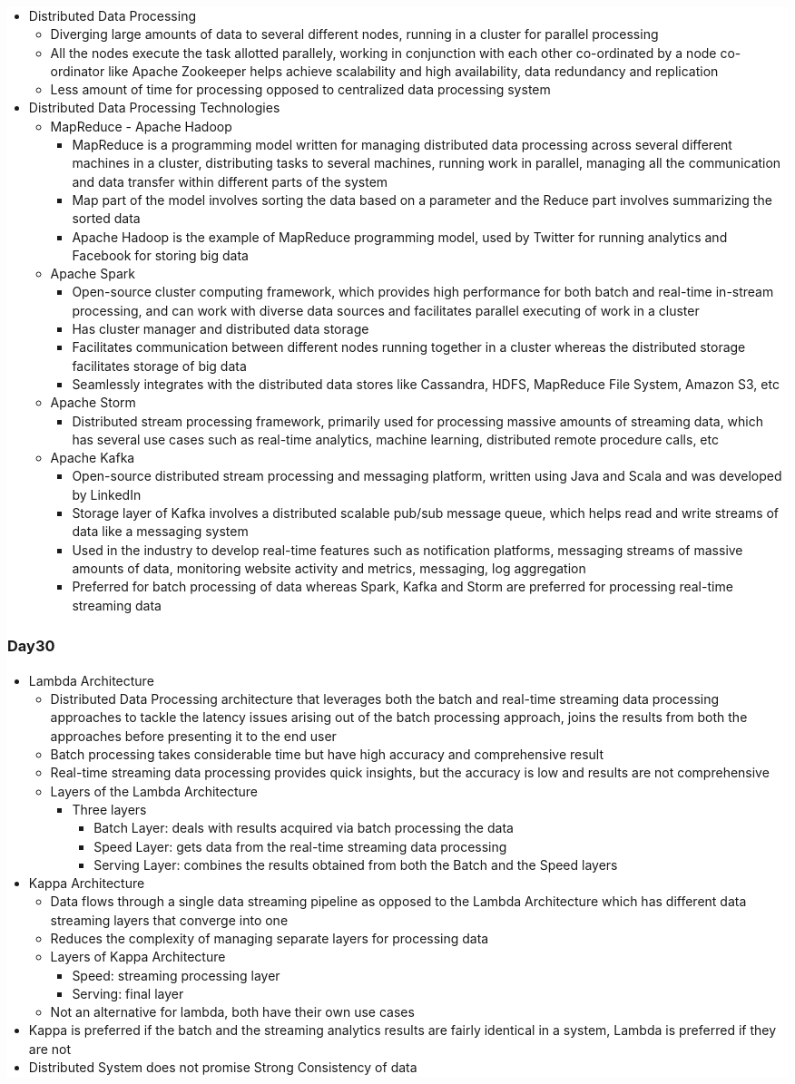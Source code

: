 - Distributed Data Processing
    - Diverging large amounts of data to several different nodes, running in a cluster for parallel processing
    - All the nodes execute the task allotted parallely, working in conjunction with each other co-ordinated by a node co-ordinator like Apache Zookeeper helps achieve scalability and high availability, data redundancy and replication
    - Less amount of time for processing opposed to centralized data processing system
- Distributed Data Processing Technologies
    - MapReduce - Apache Hadoop
        - MapReduce is a programming model written for managing distributed data processing across several different machines in a cluster, distributing tasks to several machines, running work in parallel, managing all the communication and data transfer within different parts of the system
        - Map part of the model involves sorting the data based on a parameter and the Reduce part involves summarizing the sorted data
        - Apache Hadoop is the example of MapReduce programming model, used by Twitter for running analytics and Facebook for storing big data
    - Apache Spark
        - Open-source cluster computing framework, which provides high performance for both batch and real-time in-stream processing, and can work with diverse data sources and facilitates parallel executing of work in a cluster
        - Has cluster manager and distributed data storage
        - Facilitates communication between different nodes running together in a cluster whereas the distributed storage facilitates storage of big data
        - Seamlessly integrates with the distributed data stores like Cassandra, HDFS, MapReduce File System, Amazon S3, etc
    - Apache Storm
        - Distributed stream processing framework, primarily used for processing massive amounts of streaming data, which has several use cases such as real-time analytics, machine learning, distributed remote procedure calls, etc
    - Apache Kafka
        - Open-source distributed stream processing and messaging platform, written using Java and Scala and was developed by LinkedIn
        - Storage layer of Kafka involves a distributed scalable pub/sub message queue, which helps read and write streams of data like a messaging system
        - Used in the industry to develop real-time features such as notification platforms, messaging streams of massive amounts of data, monitoring website activity and metrics, messaging, log aggregation
        - Preferred for batch processing of data whereas Spark, Kafka and Storm are preferred for processing real-time streaming data

### Day30

- Lambda Architecture
    - Distributed Data Processing architecture that leverages both the batch and real-time streaming data processing approaches to tackle the latency issues arising out of the batch processing approach, joins the results from both the approaches before presenting it to the end user
    - Batch processing takes considerable time but have high accuracy and comprehensive result
    - Real-time streaming data processing provides quick insights, but the accuracy is low and results are not comprehensive
    - Layers of the Lambda Architecture
        - Three layers
            - Batch Layer: deals with results acquired via batch processing the data
            - Speed Layer: gets data from the real-time streaming data processing
            - Serving Layer: combines the results obtained from both the Batch and the Speed layers
- Kappa Architecture
    - Data flows through a single data streaming pipeline as opposed to the Lambda Architecture which has different data streaming layers that converge into one
    - Reduces the complexity of managing separate layers for processing data
    - Layers of Kappa Architecture
        - Speed: streaming processing layer
        - Serving: final layer
    - Not an alternative for lambda, both have their own use cases
- Kappa is preferred if the batch and the streaming analytics results are fairly identical in a system, Lambda is preferred if they are not
- Distributed System does not promise Strong Consistency of data